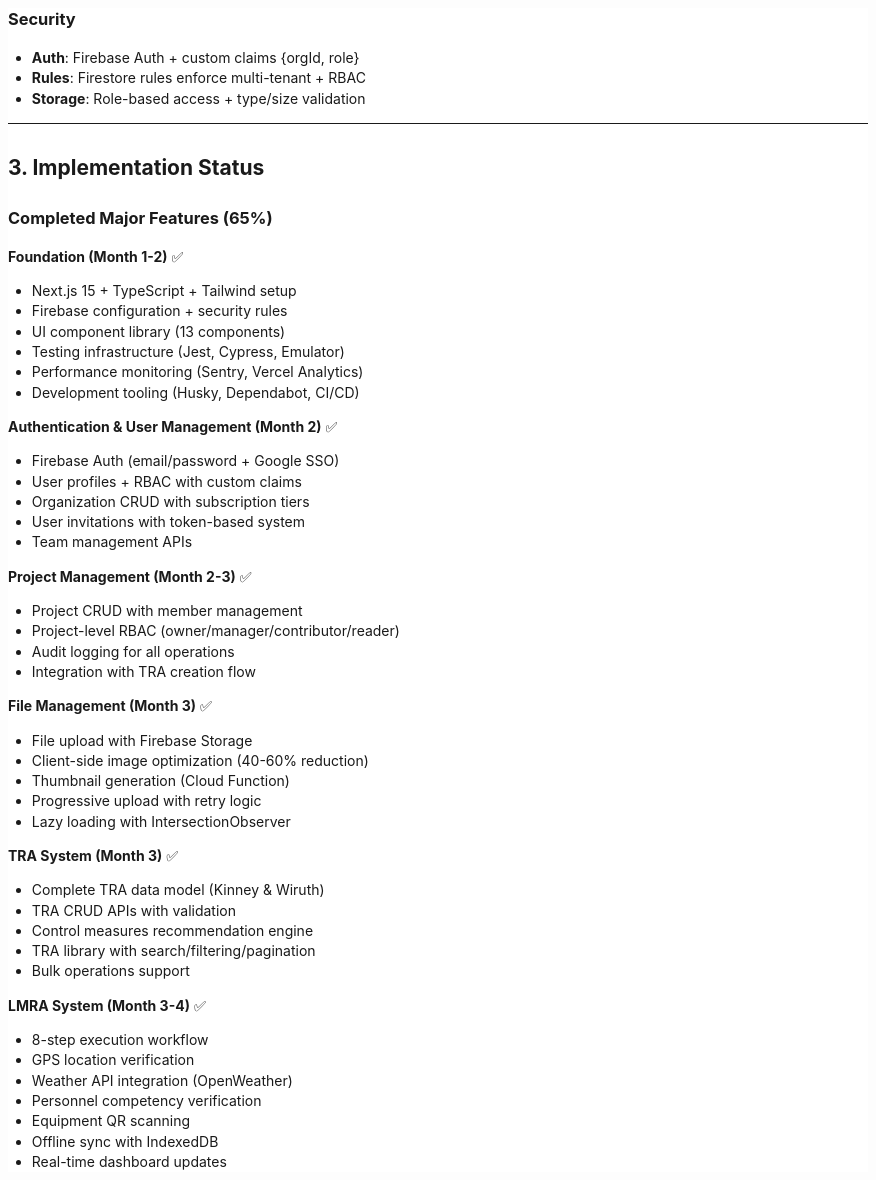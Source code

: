 ### Security
- **Auth**: Firebase Auth + custom claims {orgId, role}
- **Rules**: Firestore rules enforce multi-tenant + RBAC
- **Storage**: Role-based access + type/size validation

---

## 3. Implementation Status

### Completed Major Features (65%)

**Foundation (Month 1-2)** ✅
- Next.js 15 + TypeScript + Tailwind setup
- Firebase configuration + security rules
- UI component library (13 components)
- Testing infrastructure (Jest, Cypress, Emulator)
- Performance monitoring (Sentry, Vercel Analytics)
- Development tooling (Husky, Dependabot, CI/CD)

**Authentication & User Management (Month 2)** ✅
- Firebase Auth (email/password + Google SSO)
- User profiles + RBAC with custom claims
- Organization CRUD with subscription tiers
- User invitations with token-based system
- Team management APIs

**Project Management (Month 2-3)** ✅
- Project CRUD with member management
- Project-level RBAC (owner/manager/contributor/reader)
- Audit logging for all operations
- Integration with TRA creation flow

**File Management (Month 3)** ✅
- File upload with Firebase Storage
- Client-side image optimization (40-60% reduction)
- Thumbnail generation (Cloud Function)
- Progressive upload with retry logic
- Lazy loading with IntersectionObserver

**TRA System (Month 3)** ✅
- Complete TRA data model (Kinney & Wiruth)
- TRA CRUD APIs with validation
- Control measures recommendation engine
- TRA library with search/filtering/pagination
- Bulk operations support

**LMRA System (Month 3-4)** ✅
- 8-step execution workflow
- GPS location verification
- Weather API integration (OpenWeather)
- Personnel competency verification
- Equipment QR scanning
- Offline sync with IndexedDB
- Real-time dashboard updates
